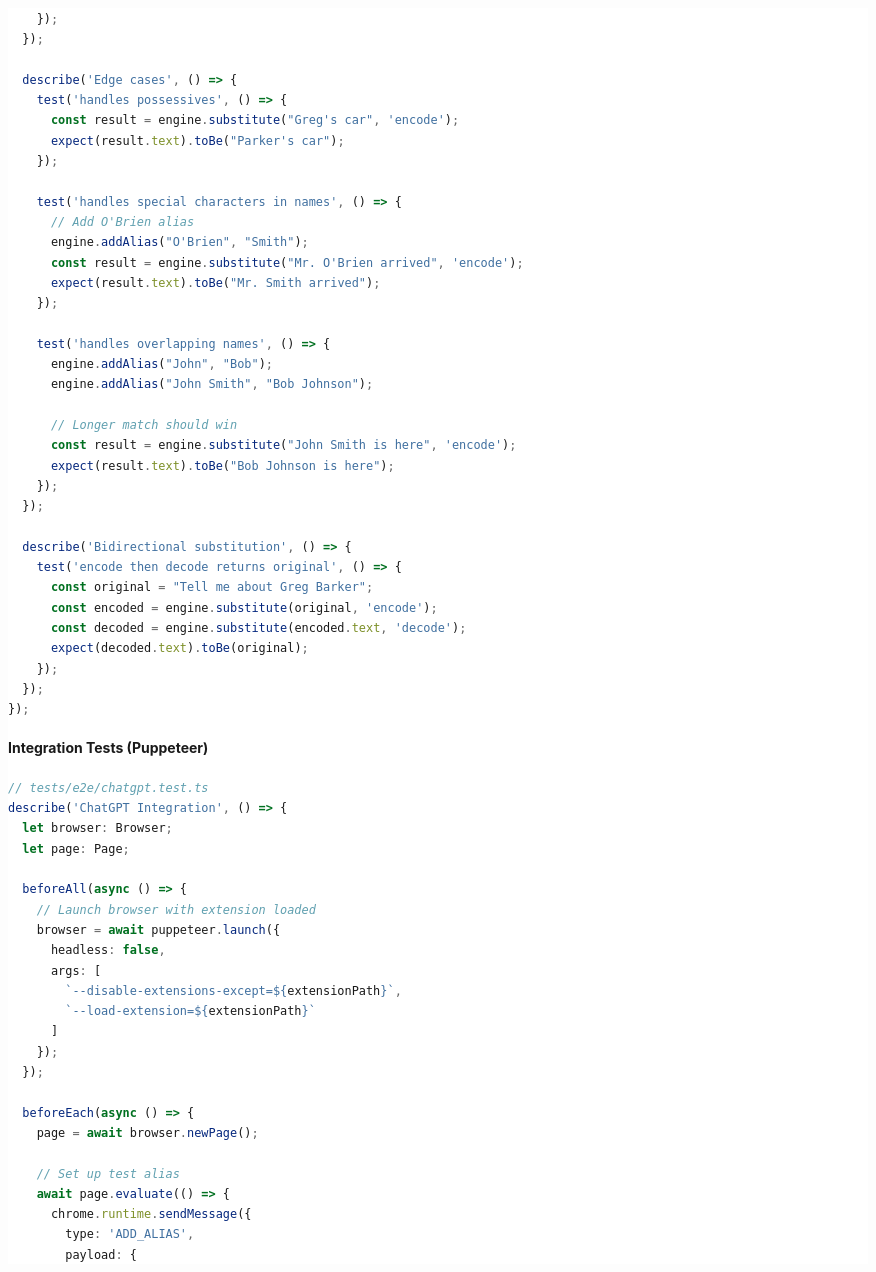 ```typescript
    });
  });

  describe('Edge cases', () => {
    test('handles possessives', () => {
      const result = engine.substitute("Greg's car", 'encode');
      expect(result.text).toBe("Parker's car");
    });

    test('handles special characters in names', () => {
      // Add O'Brien alias
      engine.addAlias("O'Brien", "Smith");
      const result = engine.substitute("Mr. O'Brien arrived", 'encode');
      expect(result.text).toBe("Mr. Smith arrived");
    });

    test('handles overlapping names', () => {
      engine.addAlias("John", "Bob");
      engine.addAlias("John Smith", "Bob Johnson");

      // Longer match should win
      const result = engine.substitute("John Smith is here", 'encode');
      expect(result.text).toBe("Bob Johnson is here");
    });
  });

  describe('Bidirectional substitution', () => {
    test('encode then decode returns original', () => {
      const original = "Tell me about Greg Barker";
      const encoded = engine.substitute(original, 'encode');
      const decoded = engine.substitute(encoded.text, 'decode');
      expect(decoded.text).toBe(original);
    });
  });
});
```

#### Integration Tests (Puppeteer)

```typescript
// tests/e2e/chatgpt.test.ts
describe('ChatGPT Integration', () => {
  let browser: Browser;
  let page: Page;

  beforeAll(async () => {
    // Launch browser with extension loaded
    browser = await puppeteer.launch({
      headless: false,
      args: [
        `--disable-extensions-except=${extensionPath}`,
        `--load-extension=${extensionPath}`
      ]
    });
  });

  beforeEach(async () => {
    page = await browser.newPage();

    // Set up test alias
    await page.evaluate(() => {
      chrome.runtime.sendMessage({
        type: 'ADD_ALIAS',
        payload: {
```